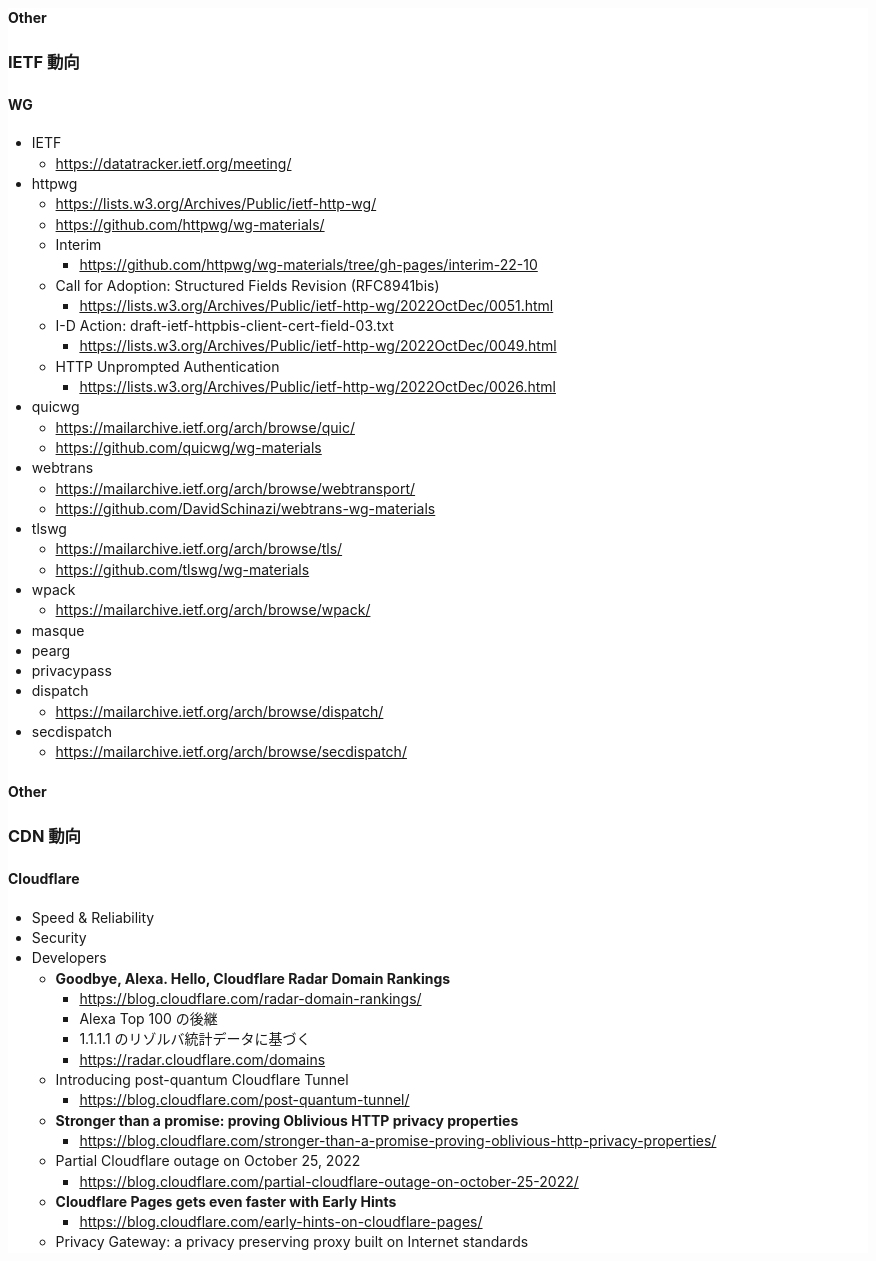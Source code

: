 #### Other


### IETF 動向

#### WG

- IETF
  - https://datatracker.ietf.org/meeting/
- httpwg
  - https://lists.w3.org/Archives/Public/ietf-http-wg/
  - https://github.com/httpwg/wg-materials/
  - Interim
    - https://github.com/httpwg/wg-materials/tree/gh-pages/interim-22-10
  - Call for Adoption: Structured Fields Revision (RFC8941bis)
    - https://lists.w3.org/Archives/Public/ietf-http-wg/2022OctDec/0051.html
  - I-D Action: draft-ietf-httpbis-client-cert-field-03.txt
    - https://lists.w3.org/Archives/Public/ietf-http-wg/2022OctDec/0049.html
  - HTTP Unprompted Authentication
    - https://lists.w3.org/Archives/Public/ietf-http-wg/2022OctDec/0026.html
- quicwg
  - https://mailarchive.ietf.org/arch/browse/quic/
  - https://github.com/quicwg/wg-materials
- webtrans
  - https://mailarchive.ietf.org/arch/browse/webtransport/
  - https://github.com/DavidSchinazi/webtrans-wg-materials
- tlswg
  - https://mailarchive.ietf.org/arch/browse/tls/
  - https://github.com/tlswg/wg-materials
- wpack
  - https://mailarchive.ietf.org/arch/browse/wpack/
- masque
- pearg
- privacypass
- dispatch
  - https://mailarchive.ietf.org/arch/browse/dispatch/
- secdispatch
  - https://mailarchive.ietf.org/arch/browse/secdispatch/


#### Other


### CDN 動向

#### Cloudflare

- Speed & Reliability
- Security
- Developers
  - **Goodbye, Alexa. Hello, Cloudflare Radar Domain Rankings**
    - https://blog.cloudflare.com/radar-domain-rankings/
    - Alexa Top 100 の後継
    - 1.1.1.1 のリゾルバ統計データに基づく
    - https://radar.cloudflare.com/domains
  - Introducing post-quantum Cloudflare Tunnel
    - https://blog.cloudflare.com/post-quantum-tunnel/
  - **Stronger than a promise: proving Oblivious HTTP privacy properties**
    - https://blog.cloudflare.com/stronger-than-a-promise-proving-oblivious-http-privacy-properties/
  - Partial Cloudflare outage on October 25, 2022
    - https://blog.cloudflare.com/partial-cloudflare-outage-on-october-25-2022/
  - **Cloudflare Pages gets even faster with Early Hints**
    - https://blog.cloudflare.com/early-hints-on-cloudflare-pages/
  - Privacy Gateway: a privacy preserving proxy built on Internet standards